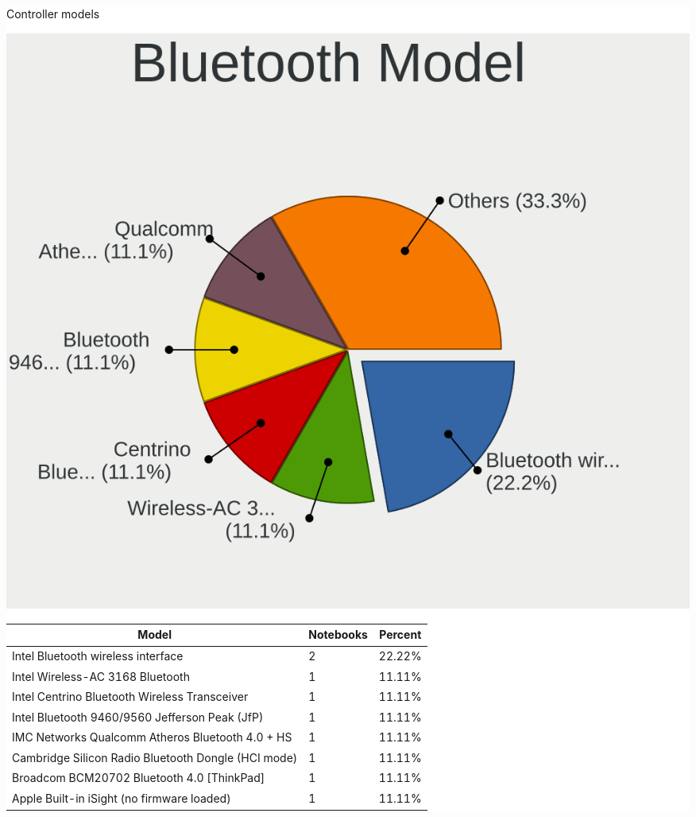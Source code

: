 Controller models

![Bluetooth Model](./images/pie_chart_bsd/bt_model.svg)


| Model                                               | Notebooks | Percent |
|-----------------------------------------------------|-----------|---------|
| Intel Bluetooth wireless interface                  | 2         | 22.22%  |
| Intel Wireless-AC 3168 Bluetooth                    | 1         | 11.11%  |
| Intel Centrino Bluetooth Wireless Transceiver       | 1         | 11.11%  |
| Intel Bluetooth 9460/9560 Jefferson Peak (JfP)      | 1         | 11.11%  |
| IMC Networks Qualcomm Atheros Bluetooth 4.0 + HS    | 1         | 11.11%  |
| Cambridge Silicon Radio Bluetooth Dongle (HCI mode) | 1         | 11.11%  |
| Broadcom BCM20702 Bluetooth 4.0 [ThinkPad]          | 1         | 11.11%  |
| Apple Built-in iSight (no firmware loaded)          | 1         | 11.11%  |

